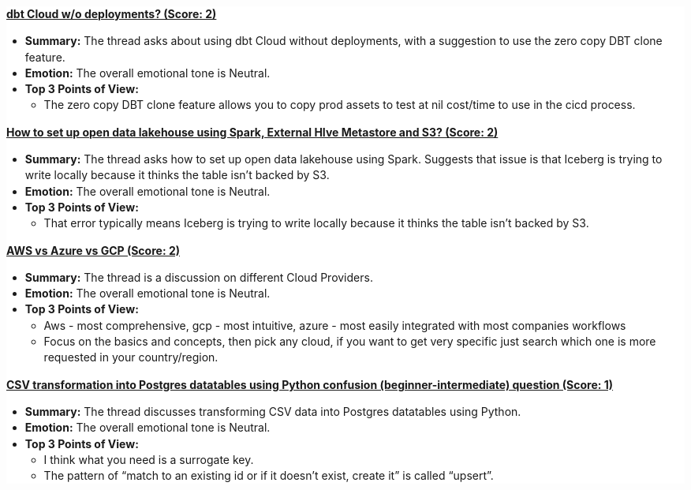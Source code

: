 **[dbt Cloud w/o deployments? (Score: 2)](https://www.reddit.com/r/dataengineering/comments/1lmd9m4/dbt_cloud_wo_deployments/)**
*   **Summary:**  The thread asks about using dbt Cloud without deployments, with a suggestion to use the zero copy DBT clone feature.
*   **Emotion:** The overall emotional tone is Neutral.
*   **Top 3 Points of View:**
    *   The zero copy DBT clone feature allows you to copy prod assets to test at nil cost/time to use in the cicd process.

**[How to set up open data lakehouse using Spark, External HIve Metastore and S3? (Score: 2)](https://www.reddit.com/r/dataengineering/comments/1lmmqc0/how_to_set_up_open_data_lakehouse_using_spark/)**
*   **Summary:** The thread asks how to set up open data lakehouse using Spark. Suggests that issue is that Iceberg is trying to write locally because it thinks the table isn’t backed by S3.
*   **Emotion:** The overall emotional tone is Neutral.
*   **Top 3 Points of View:**
    *   That error typically means Iceberg is trying to write locally because it thinks the table isn’t backed by S3.

**[AWS vs Azure vs GCP (Score: 2)](https://www.reddit.com/r/dataengineering/comments/1lmu9g6/aws_vs_azure_vs_gcp/)**
*   **Summary:** The thread is a discussion on different Cloud Providers.
*   **Emotion:** The overall emotional tone is Neutral.
*   **Top 3 Points of View:**
    *   Aws - most comprehensive, gcp - most intuitive, azure - most easily integrated with most companies workflows
    *   Focus on the basics and concepts, then pick any cloud, if you want to get very specific just search which one is more requested in your country/region.

**[CSV transformation into Postgres datatables using Python confusion (beginner-intermediate) question (Score: 1)](https://www.reddit.com/r/dataengineering/comments/1lmp4gd/csv_transformation_into_postgres_datatables_using/)**
*   **Summary:**  The thread discusses transforming CSV data into Postgres datatables using Python.
*   **Emotion:** The overall emotional tone is Neutral.
*   **Top 3 Points of View:**
    *   I think what you need is a surrogate key.
    *   The pattern of “match to an existing id or if it doesn’t exist, create it” is called “upsert”.

